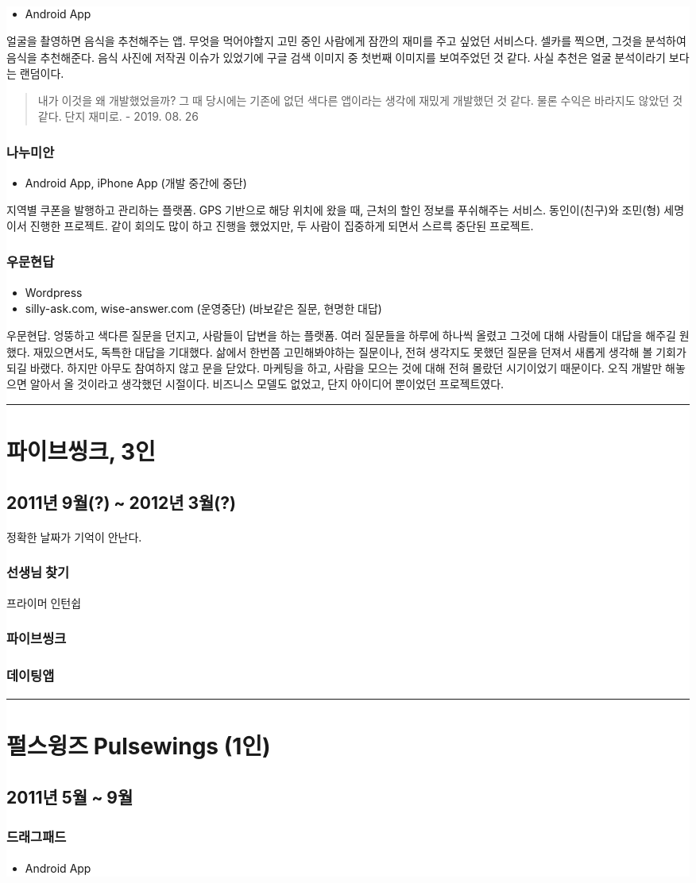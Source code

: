 - Android App

얼굴을 촬영하면 음식을 추천해주는 앱. 무엇을 먹어야할지 고민 중인 사람에게 잠깐의 재미를 주고 싶었던 서비스다. 셀카를 찍으면, 그것을 분석하여 음식을 추천해준다. 음식 사진에 저작권 이슈가 있었기에 구글 검색 이미지 중 첫번째 이미지를 보여주었던 것 같다. 사실 추천은 얼굴 분석이라기 보다는 랜덤이다.

> 내가 이것을 왜 개발했었을까? 그 때 당시에는 기존에 없던 색다른 앱이라는 생각에 재밌게 개발했던 것 같다. 물론 수익은 바라지도 않았던 것 같다. 단지 재미로. - 2019. 08. 26

### 나누미안

- Android App, iPhone App (개발 중간에 중단)

지역별 쿠폰을 발행하고 관리하는 플랫폼. GPS 기반으로 해당 위치에 왔을 때, 근처의 할인 정보를 푸쉬해주는 서비스. 동인이(친구)와 조민(형) 세명이서 진행한 프로젝트. 같이 회의도 많이 하고 진행을 했었지만, 두 사람이 집중하게 되면서 스르륵 중단된 프로젝트.

### 우문현답

- Wordpress
- silly-ask.com, wise-answer.com (운영중단) (바보같은 질문, 현명한 대답)

우문현답. 엉뚱하고 색다른 질문을 던지고, 사람들이 답변을 하는 플랫폼. 여러 질문들을 하루에 하나씩 올렸고 그것에 대해 사람들이 대답을 해주길 원했다. 재밌으면서도, 독특한 대답을 기대했다. 삶에서 한번쯤 고민해봐야하는 질문이나, 전혀 생각지도 못했던 질문을 던져서 새롭게 생각해 볼 기회가 되길 바랬다. 하지만 아무도 참여하지 않고 문을 닫았다. 마케팅을 하고, 사람을 모으는 것에 대해 전혀 몰랐던 시기이었기 때문이다. 오직 개발만 해놓으면 알아서 올 것이라고 생각했던 시절이다. 비즈니스 모델도 없었고, 단지 아이디어 뿐이었던 프로젝트였다.

---

# 파이브씽크, 3인

## 2011년 9월(?) ~ 2012년 3월(?)

정확한 날짜가 기억이 안난다.

### 선생님 찾기

프라이머 인턴쉽

### 파이브씽크

### 데이팅앱

---

# 펄스윙즈 Pulsewings (1인)

## 2011년 5월 ~ 9월

### 드래그패드

- Android App
